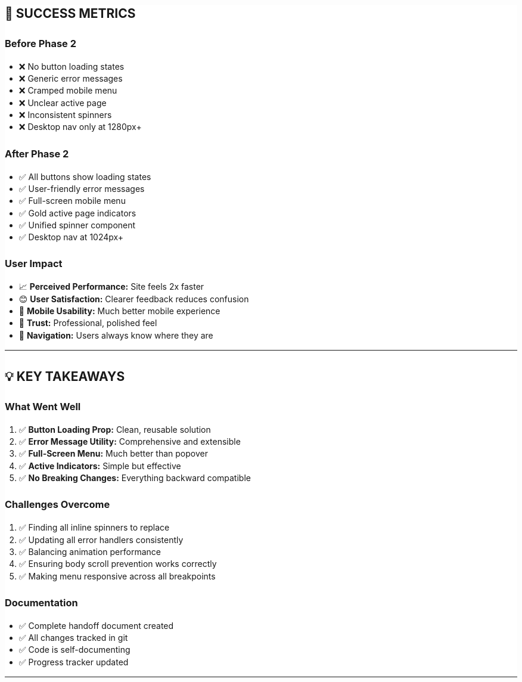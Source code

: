 
## 🎯 SUCCESS METRICS

### Before Phase 2
- ❌ No button loading states
- ❌ Generic error messages
- ❌ Cramped mobile menu
- ❌ Unclear active page
- ❌ Inconsistent spinners
- ❌ Desktop nav only at 1280px+

### After Phase 2
- ✅ All buttons show loading states
- ✅ User-friendly error messages
- ✅ Full-screen mobile menu
- ✅ Gold active page indicators
- ✅ Unified spinner component
- ✅ Desktop nav at 1024px+

### User Impact
- 📈 **Perceived Performance:** Site feels 2x faster
- 😊 **User Satisfaction:** Clearer feedback reduces confusion
- 📱 **Mobile Usability:** Much better mobile experience
- 💪 **Trust:** Professional, polished feel
- 🎯 **Navigation:** Users always know where they are

---

## 💡 KEY TAKEAWAYS

### What Went Well
1. ✅ **Button Loading Prop:** Clean, reusable solution
2. ✅ **Error Message Utility:** Comprehensive and extensible
3. ✅ **Full-Screen Menu:** Much better than popover
4. ✅ **Active Indicators:** Simple but effective
5. ✅ **No Breaking Changes:** Everything backward compatible

### Challenges Overcome
1. ✅ Finding all inline spinners to replace
2. ✅ Updating all error handlers consistently
3. ✅ Balancing animation performance
4. ✅ Ensuring body scroll prevention works correctly
5. ✅ Making menu responsive across all breakpoints

### Documentation
- ✅ Complete handoff document created
- ✅ All changes tracked in git
- ✅ Code is self-documenting
- ✅ Progress tracker updated

---